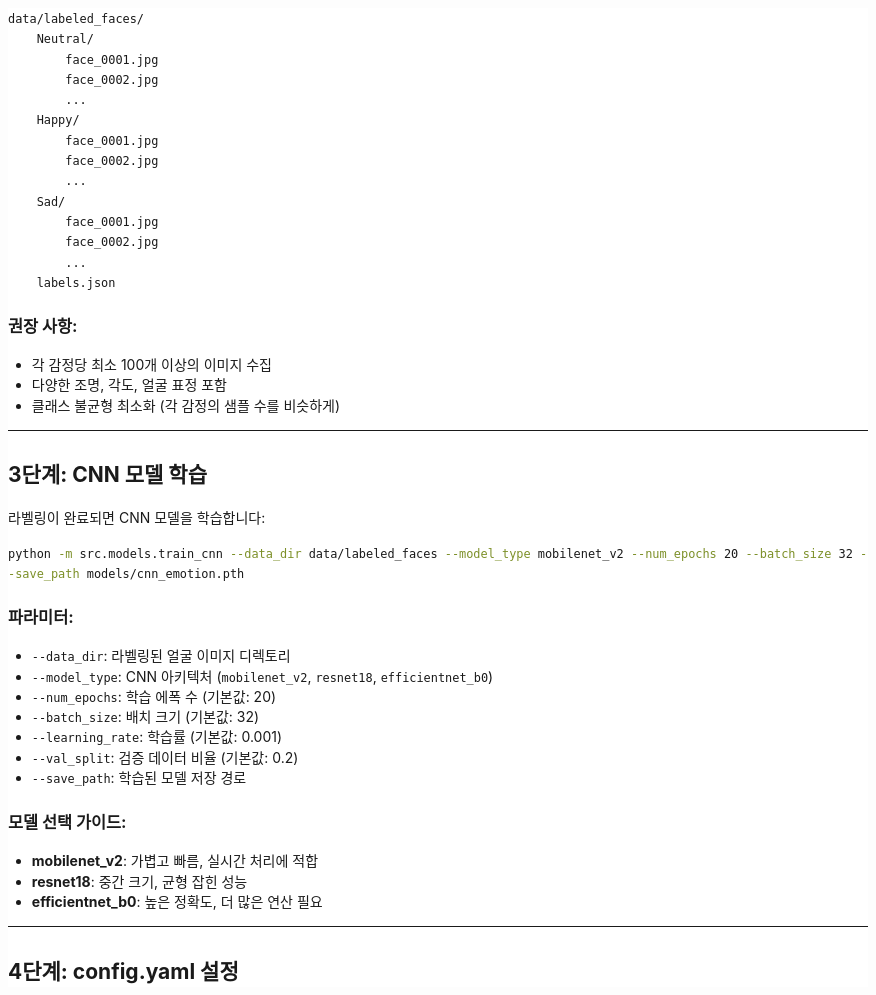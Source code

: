 ```
data/labeled_faces/
    Neutral/
        face_0001.jpg
        face_0002.jpg
        ...
    Happy/
        face_0001.jpg
        face_0002.jpg
        ...
    Sad/
        face_0001.jpg
        face_0002.jpg
        ...
    labels.json
```

### 권장 사항:

- 각 감정당 최소 100개 이상의 이미지 수집
- 다양한 조명, 각도, 얼굴 표정 포함
- 클래스 불균형 최소화 (각 감정의 샘플 수를 비슷하게)

---

## 3단계: CNN 모델 학습

라벨링이 완료되면 CNN 모델을 학습합니다:

```bash
python -m src.models.train_cnn --data_dir data/labeled_faces --model_type mobilenet_v2 --num_epochs 20 --batch_size 32 --save_path models/cnn_emotion.pth
```

### 파라미터:

- `--data_dir`: 라벨링된 얼굴 이미지 디렉토리
- `--model_type`: CNN 아키텍처 (`mobilenet_v2`, `resnet18`, `efficientnet_b0`)
- `--num_epochs`: 학습 에폭 수 (기본값: 20)
- `--batch_size`: 배치 크기 (기본값: 32)
- `--learning_rate`: 학습률 (기본값: 0.001)
- `--val_split`: 검증 데이터 비율 (기본값: 0.2)
- `--save_path`: 학습된 모델 저장 경로

### 모델 선택 가이드:

- **mobilenet_v2**: 가볍고 빠름, 실시간 처리에 적합
- **resnet18**: 중간 크기, 균형 잡힌 성능
- **efficientnet_b0**: 높은 정확도, 더 많은 연산 필요

---

## 4단계: config.yaml 설정
